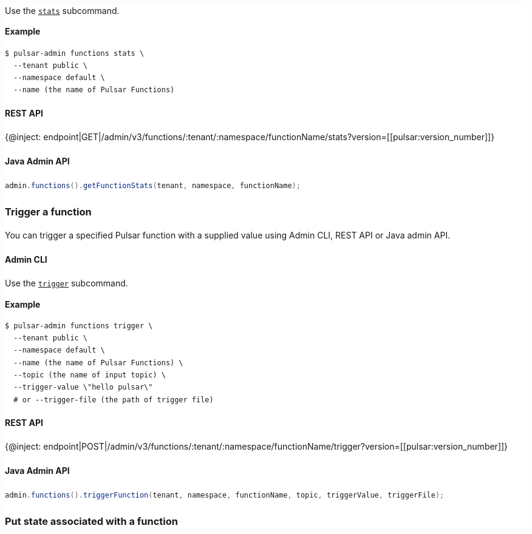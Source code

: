 Use the [`stats`](reference-pulsar-admin.md#functions-stats) subcommand. 

**Example**

```shell
$ pulsar-admin functions stats \
  --tenant public \
  --namespace default \
  --name (the name of Pulsar Functions) 
```

#### REST API

{@inject: endpoint|GET|/admin/v3/functions/:tenant/:namespace/functionName/stats?version=[[pulsar:version_number]]}

#### Java Admin API

```java
admin.functions().getFunctionStats(tenant, namespace, functionName);
```

### Trigger a function

You can trigger a specified Pulsar function with a supplied value using Admin CLI, REST API or Java admin API.

#### Admin CLI

Use the [`trigger`](reference-pulsar-admin.md#functions-trigger) subcommand. 

**Example**

```shell
$ pulsar-admin functions trigger \
  --tenant public \
  --namespace default \
  --name (the name of Pulsar Functions) \
  --topic (the name of input topic) \
  --trigger-value \"hello pulsar\"
  # or --trigger-file (the path of trigger file)
```

#### REST API

{@inject: endpoint|POST|/admin/v3/functions/:tenant/:namespace/functionName/trigger?version=[[pulsar:version_number]]}

#### Java Admin API

```java
admin.functions().triggerFunction(tenant, namespace, functionName, topic, triggerValue, triggerFile);
```

### Put state associated with a function
